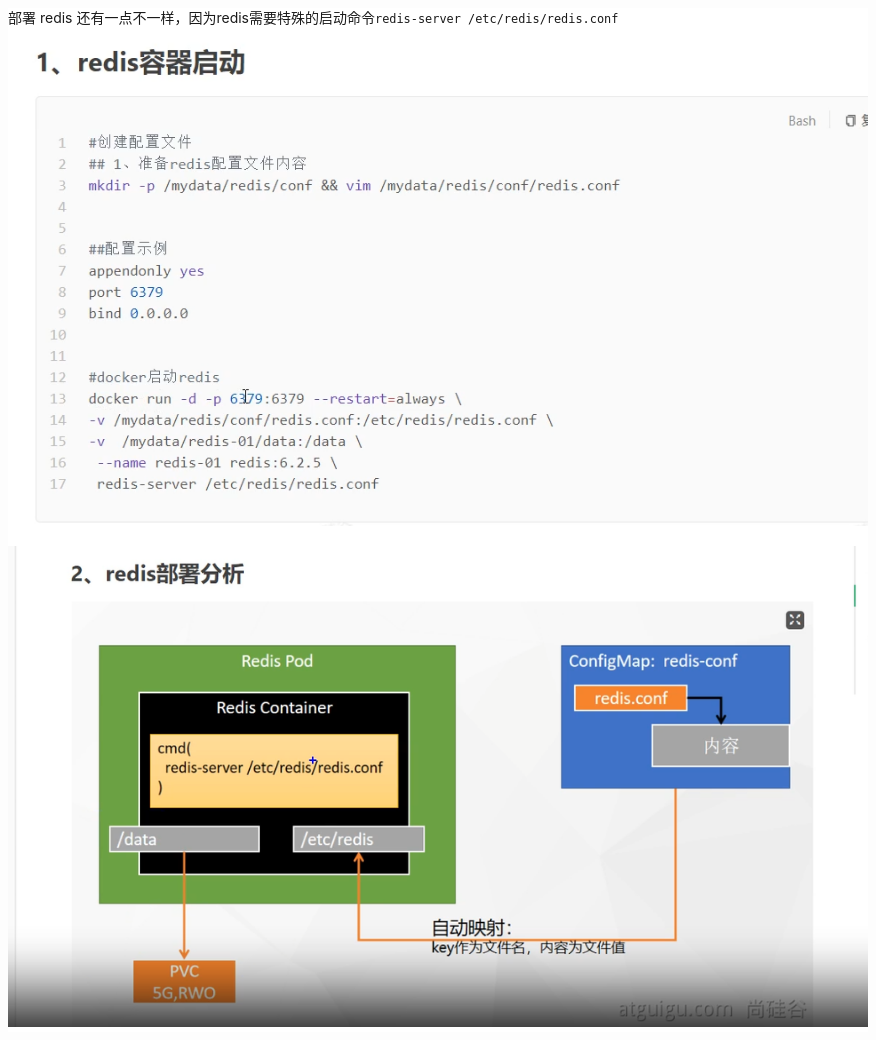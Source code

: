 部署 redis 还有一点不一样，因为redis需要特殊的启动命令`redis-server /etc/redis/redis.conf`

![1697772220010](imgs/1697772220010.png)

![1697777337349](imgs/1697777337349.png)
